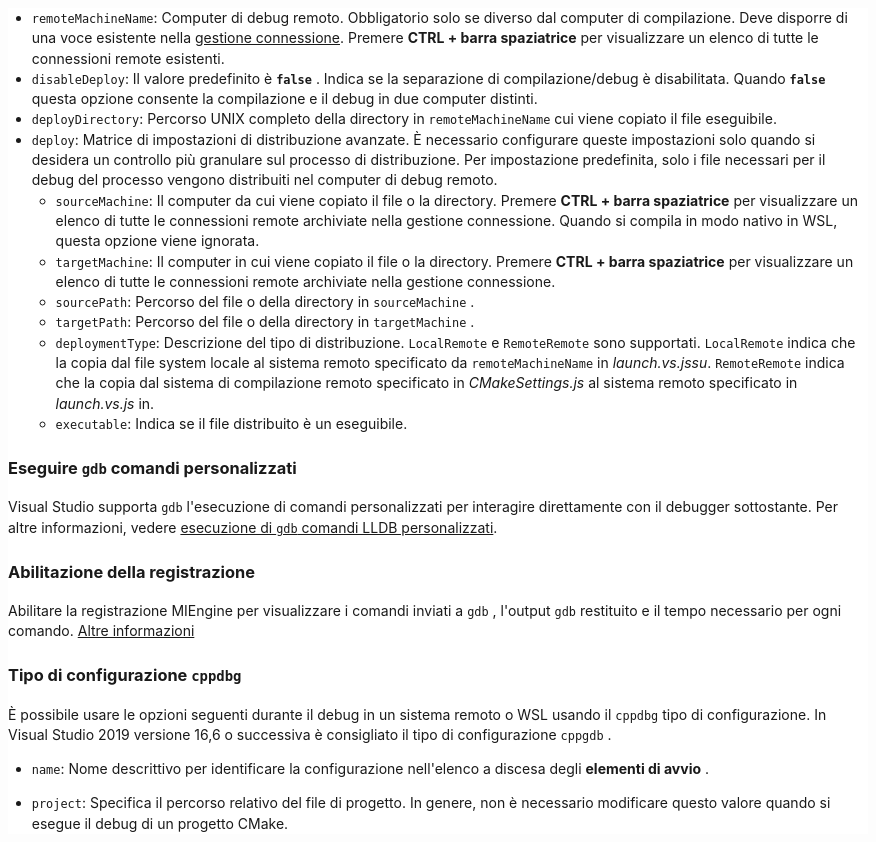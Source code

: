 - `remoteMachineName`: Computer di debug remoto. Obbligatorio solo se diverso dal computer di compilazione. Deve disporre di una voce esistente nella [gestione connessione](../linux/connect-to-your-remote-linux-computer.md). Premere **CTRL + barra spaziatrice** per visualizzare un elenco di tutte le connessioni remote esistenti.
- `disableDeploy`: Il valore predefinito è **`false`** . Indica se la separazione di compilazione/debug è disabilitata. Quando **`false`** questa opzione consente la compilazione e il debug in due computer distinti.
- `deployDirectory`: Percorso UNIX completo della directory in `remoteMachineName` cui viene copiato il file eseguibile.
- `deploy`: Matrice di impostazioni di distribuzione avanzate. È necessario configurare queste impostazioni solo quando si desidera un controllo più granulare sul processo di distribuzione. Per impostazione predefinita, solo i file necessari per il debug del processo vengono distribuiti nel computer di debug remoto.
  - `sourceMachine`: Il computer da cui viene copiato il file o la directory. Premere **CTRL + barra spaziatrice** per visualizzare un elenco di tutte le connessioni remote archiviate nella gestione connessione. Quando si compila in modo nativo in WSL, questa opzione viene ignorata.
  - `targetMachine`: Il computer in cui viene copiato il file o la directory. Premere **CTRL + barra spaziatrice** per visualizzare un elenco di tutte le connessioni remote archiviate nella gestione connessione.
  - `sourcePath`: Percorso del file o della directory in `sourceMachine` .
  - `targetPath`: Percorso del file o della directory in `targetMachine` .
  - `deploymentType`: Descrizione del tipo di distribuzione. `LocalRemote` e `RemoteRemote` sono supportati. `LocalRemote` indica che la copia dal file system locale al sistema remoto specificato da `remoteMachineName` in *launch.vs.jssu*. `RemoteRemote` indica che la copia dal sistema di compilazione remoto specificato in *CMakeSettings.js* al sistema remoto specificato in *launch.vs.js* in.
  - `executable`: Indica se il file distribuito è un eseguibile.

### <a name="execute-custom-gdb-commands"></a>Eseguire `gdb` comandi personalizzati

Visual Studio supporta `gdb` l'esecuzione di comandi personalizzati per interagire direttamente con il debugger sottostante. Per altre informazioni, vedere [esecuzione di `gdb` comandi LLDB personalizzati](https://github.com/microsoft/MIEngine/wiki/Executing-custom-gdb-lldb-commands).

### <a name="enable-logging"></a>Abilitazione della registrazione

Abilitare la registrazione MIEngine per visualizzare i comandi inviati a `gdb` , l'output `gdb` restituito e il tempo necessario per ogni comando. [Altre informazioni](https://github.com/microsoft/MIEngine/wiki/Logging)

### <a name="configuration-type-cppdbg"></a>Tipo di configurazione `cppdbg`

È possibile usare le opzioni seguenti durante il debug in un sistema remoto o WSL usando il `cppdbg` tipo di configurazione. In Visual Studio 2019 versione 16,6 o successiva è consigliato il tipo di configurazione `cppgdb` .

- `name`: Nome descrittivo per identificare la configurazione nell'elenco a discesa degli **elementi di avvio** .

- `project`: Specifica il percorso relativo del file di progetto. In genere, non è necessario modificare questo valore quando si esegue il debug di un progetto CMake.
